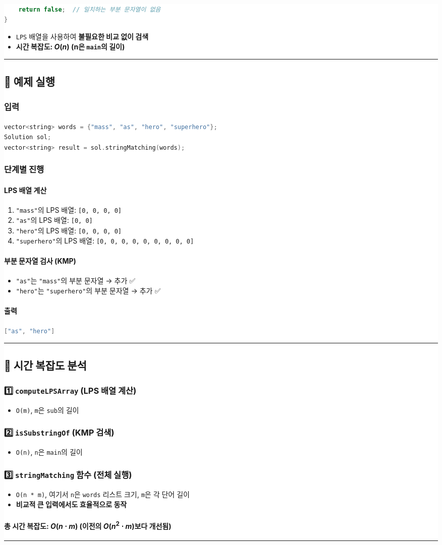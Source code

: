 ```cpp
    return false;  // 일치하는 부분 문자열이 없음
}
```
- `LPS` 배열을 사용하여 **불필요한 비교 없이 검색**  
- **시간 복잡도: $O(n)$ (n은 `main`의 길이)**  

---

## **📌 예제 실행**
### **입력**
```cpp
vector<string> words = {"mass", "as", "hero", "superhero"};
Solution sol;
vector<string> result = sol.stringMatching(words);
```

### **단계별 진행**
#### **LPS 배열 계산**
1. `"mass"`의 LPS 배열: `[0, 0, 0, 0]`
2. `"as"`의 LPS 배열: `[0, 0]`
3. `"hero"`의 LPS 배열: `[0, 0, 0, 0]`
4. `"superhero"`의 LPS 배열: `[0, 0, 0, 0, 0, 0, 0, 0, 0]`

#### **부분 문자열 검사 (KMP)**
- `"as"`는 `"mass"`의 부분 문자열 → 추가 ✅  
- `"hero"`는 `"superhero"`의 부분 문자열 → 추가 ✅  

#### **출력**
```cpp
["as", "hero"]
```

---

## **📌 시간 복잡도 분석**
### **1️⃣ `computeLPSArray` (LPS 배열 계산)**
- `O(m)`, `m`은 `sub`의 길이

### **2️⃣ `isSubstringOf` (KMP 검색)**
- `O(n)`, `n`은 `main`의 길이

### **3️⃣ `stringMatching` 함수 (전체 실행)**
- `O(n * m)`, 여기서 `n`은 `words` 리스트 크기, `m`은 각 단어 길이  
- **비교적 큰 입력에서도 효율적으로 동작**

#### **총 시간 복잡도: $O(n \cdot m)$ (이전의 $O(n^2 \cdot m)$보다 개선됨)**

---

